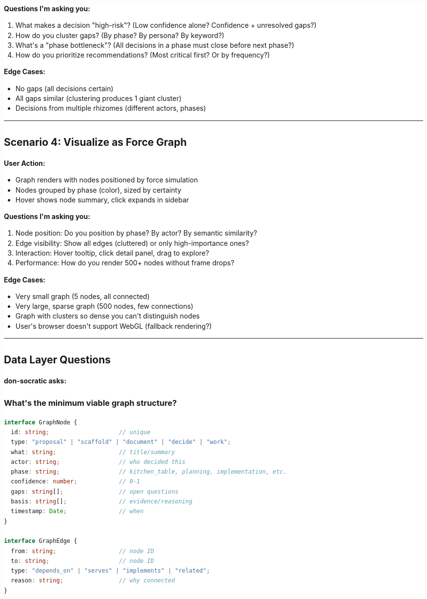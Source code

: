**Questions I'm asking you:**
1. What makes a decision "high-risk"? (Low confidence alone? Confidence + unresolved gaps?)
2. How do you cluster gaps? (By phase? By persona? By keyword?)
3. What's a "phase bottleneck"? (All decisions in a phase must close before next phase?)
4. How do you prioritize recommendations? (Most critical first? Or by frequency?)

**Edge Cases:**
- No gaps (all decisions certain)
- All gaps similar (clustering produces 1 giant cluster)
- Decisions from multiple rhizomes (different actors, phases)

---

## Scenario 4: Visualize as Force Graph

**User Action:**
- Graph renders with nodes positioned by force simulation
- Nodes grouped by phase (color), sized by certainty
- Hover shows node summary, click expands in sidebar

**Questions I'm asking you:**
1. Node position: Do you position by phase? By actor? By semantic similarity?
2. Edge visibility: Show all edges (cluttered) or only high-importance ones?
3. Interaction: Hover tooltip, click detail panel, drag to explore?
4. Performance: How do you render 500+ nodes without frame drops?

**Edge Cases:**
- Very small graph (5 nodes, all connected)
- Very large, sparse graph (500 nodes, few connections)
- Graph with clusters so dense you can't distinguish nodes
- User's browser doesn't support WebGL (fallback rendering?)

---

## Data Layer Questions

**don-socratic asks:**

### What's the minimum viable graph structure?

```typescript
interface GraphNode {
  id: string;                    // unique
  type: "proposal" | "scaffold" | "document" | "decide" | "work";
  what: string;                  // title/summary
  actor: string;                 // who decided this
  phase: string;                 // kitchen_table, planning, implementation, etc.
  confidence: number;            // 0-1
  gaps: string[];                // open questions
  basis: string[];               // evidence/reasoning
  timestamp: Date;               // when
}

interface GraphEdge {
  from: string;                  // node ID
  to: string;                    // node ID
  type: "depends_on" | "serves" | "implements" | "related";
  reason: string;                // why connected
}
```
